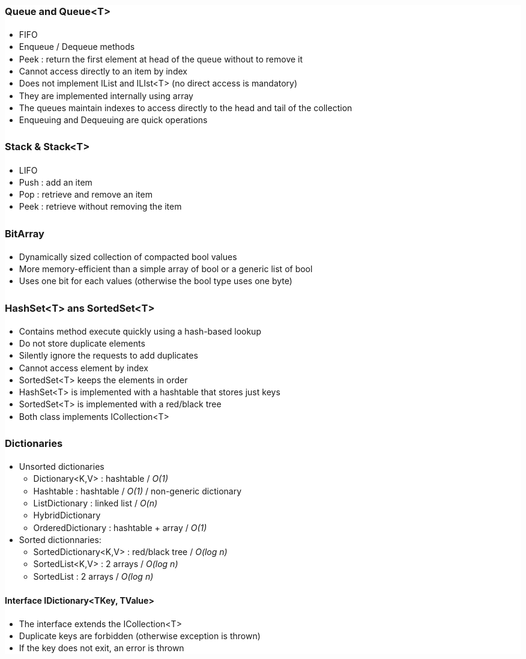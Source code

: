 ### Queue and Queue&lt;T&gt;
- FIFO
- Enqueue / Dequeue methods
- Peek : return the first element at head of the queue without to remove it
- Cannot access directly to an item by index
- Does not implement IList and ILIst&lt;T&gt; (no direct access is mandatory)
- They are implemented internally using array
- The queues maintain indexes to access directly to the head and tail of the collection 
- Enqueuing and Dequeuing are quick operations


### Stack & Stack&lt;T&gt;
- LIFO
- Push : add an item
- Pop : retrieve and remove an item
- Peek : retrieve without removing the item

### BitArray
- Dynamically sized collection of compacted bool values
- More memory-efficient than a simple array of bool or a generic list of bool
- Uses one bit for each values (otherwise the bool type uses one byte)


### HashSet&lt;T&gt; ans SortedSet&lt;T&gt;
- Contains method execute quickly using a hash-based lookup
- Do not store duplicate elements
- Silently ignore the requests to add duplicates
- Cannot access element by index
- SortedSet&lt;T&gt; keeps the elements in order
- HashSet&lt;T&gt; is implemented with a hashtable that stores just keys
- SortedSet&lt;T&gt; is implemented with a red/black tree
- Both class implements ICollection&lt;T&gt;


### Dictionaries

- Unsorted dictionaries
     * Dictionary&lt;K,V&gt; : hashtable / _O(1)_
     * Hashtable : hashtable / _O(1)_ / non-generic dictionary
     * ListDictionary : linked list / _O(n)_
     * HybridDictionary
     * OrderedDictionary : hashtable + array / _O(1)_
- Sorted dictionnaries:
     * SortedDictionary&lt;K,V&gt; : red/black tree / _O(log n)_
     * SortedList&lt;K,V&gt; : 2 arrays / _O(log n)_
     * SortedList : 2 arrays / _O(log n)_

#### Interface IDictionary&lt;TKey, TValue&gt;
- The interface extends the ICollection&lt;T&gt;
- Duplicate keys are forbidden (otherwise exception is thrown)
- If the key does not exit, an error is thrown
